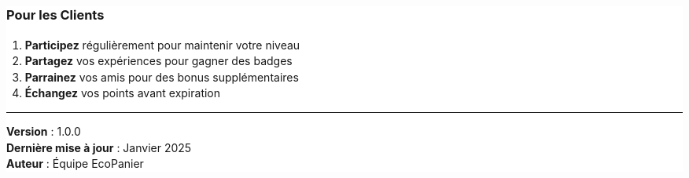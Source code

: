 ### Pour les Clients
1. **Participez** régulièrement pour maintenir votre niveau
2. **Partagez** vos expériences pour gagner des badges
3. **Parrainez** vos amis pour des bonus supplémentaires
4. **Échangez** vos points avant expiration

---

**Version** : 1.0.0  
**Dernière mise à jour** : Janvier 2025  
**Auteur** : Équipe EcoPanier
